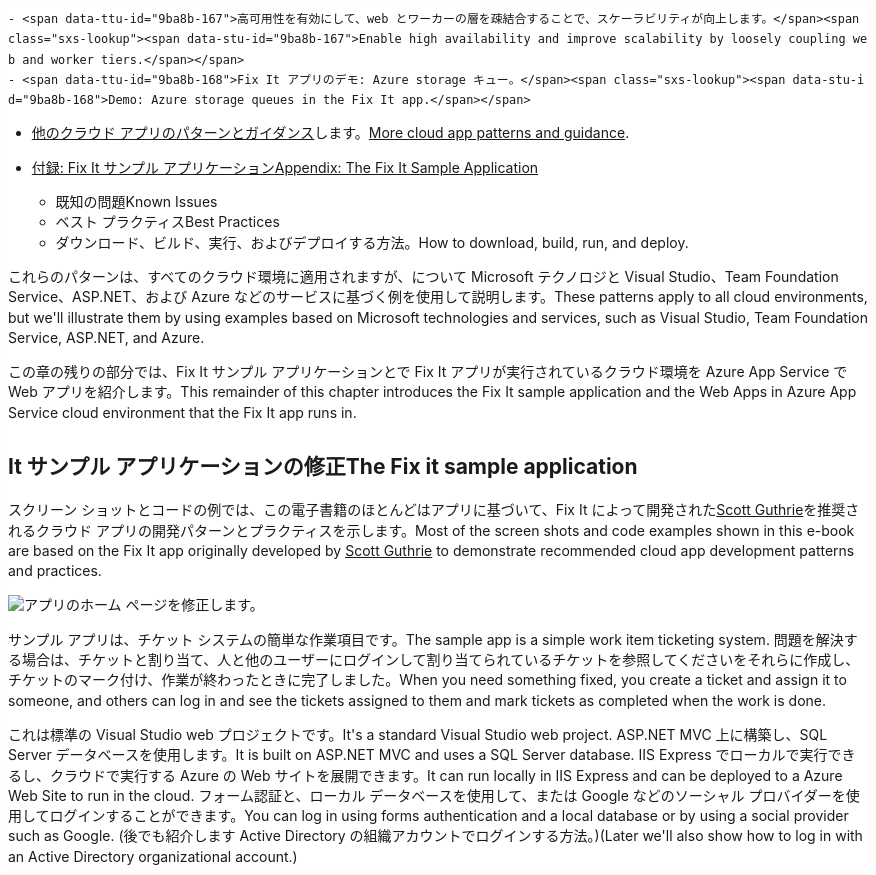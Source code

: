     - <span data-ttu-id="9ba8b-167">高可用性を有効にして、web とワーカーの層を疎結合することで、スケーラビリティが向上します。</span><span class="sxs-lookup"><span data-stu-id="9ba8b-167">Enable high availability and improve scalability by loosely coupling web and worker tiers.</span></span>
    - <span data-ttu-id="9ba8b-168">Fix It アプリのデモ: Azure storage キュー。</span><span class="sxs-lookup"><span data-stu-id="9ba8b-168">Demo: Azure storage queues in the Fix It app.</span></span>
- <span data-ttu-id="9ba8b-169">[他のクラウド アプリのパターンとガイダンス](more-patterns-and-guidance.md)します。</span><span class="sxs-lookup"><span data-stu-id="9ba8b-169">[More cloud app patterns and guidance](more-patterns-and-guidance.md).</span></span>
- [<span data-ttu-id="9ba8b-170">付録: Fix It サンプル アプリケーション</span><span class="sxs-lookup"><span data-stu-id="9ba8b-170">Appendix: The Fix It Sample Application</span></span>](the-fix-it-sample-application.md)

    - <span data-ttu-id="9ba8b-171">既知の問題</span><span class="sxs-lookup"><span data-stu-id="9ba8b-171">Known Issues</span></span>
    - <span data-ttu-id="9ba8b-172">ベスト プラクティス</span><span class="sxs-lookup"><span data-stu-id="9ba8b-172">Best Practices</span></span>
    - <span data-ttu-id="9ba8b-173">ダウンロード、ビルド、実行、およびデプロイする方法。</span><span class="sxs-lookup"><span data-stu-id="9ba8b-173">How to download, build, run, and deploy.</span></span>

<span data-ttu-id="9ba8b-174">これらのパターンは、すべてのクラウド環境に適用されますが、について Microsoft テクノロジと Visual Studio、Team Foundation Service、ASP.NET、および Azure などのサービスに基づく例を使用して説明します。</span><span class="sxs-lookup"><span data-stu-id="9ba8b-174">These patterns apply to all cloud environments, but we'll illustrate them by using examples based on Microsoft technologies and services, such as Visual Studio, Team Foundation Service, ASP.NET, and Azure.</span></span>

<span data-ttu-id="9ba8b-175">この章の残りの部分では、Fix It サンプル アプリケーションとで Fix It アプリが実行されているクラウド環境を Azure App Service で Web アプリを紹介します。</span><span class="sxs-lookup"><span data-stu-id="9ba8b-175">This remainder of this chapter introduces the Fix It sample application and the Web Apps in Azure App Service cloud environment that the Fix It app runs in.</span></span>

<a id="fixit"></a>
## <a name="the-fix-it-sample-application"></a><span data-ttu-id="9ba8b-176">It サンプル アプリケーションの修正</span><span class="sxs-lookup"><span data-stu-id="9ba8b-176">The Fix it sample application</span></span>

<span data-ttu-id="9ba8b-177">スクリーン ショットとコードの例では、この電子書籍のほとんどはアプリに基づいて、Fix It によって開発された[Scott Guthrie](https://weblogs.asp.net/scottgu/)を推奨されるクラウド アプリの開発パターンとプラクティスを示します。</span><span class="sxs-lookup"><span data-stu-id="9ba8b-177">Most of the screen shots and code examples shown in this e-book are based on the Fix It app originally developed by [Scott Guthrie](https://weblogs.asp.net/scottgu/) to demonstrate recommended cloud app development patterns and practices.</span></span>

![アプリのホーム ページを修正します。](introduction/_static/image1.png)

<span data-ttu-id="9ba8b-179">サンプル アプリは、チケット システムの簡単な作業項目です。</span><span class="sxs-lookup"><span data-stu-id="9ba8b-179">The sample app is a simple work item ticketing system.</span></span> <span data-ttu-id="9ba8b-180">問題を解決する場合は、チケットと割り当て、人と他のユーザーにログインして割り当てられているチケットを参照してくださいをそれらに作成し、チケットのマーク付け、作業が終わったときに完了しました。</span><span class="sxs-lookup"><span data-stu-id="9ba8b-180">When you need something fixed, you create a ticket and assign it to someone, and others can log in and see the tickets assigned to them and mark tickets as completed when the work is done.</span></span>

<span data-ttu-id="9ba8b-181">これは標準の Visual Studio web プロジェクトです。</span><span class="sxs-lookup"><span data-stu-id="9ba8b-181">It's a standard Visual Studio web project.</span></span> <span data-ttu-id="9ba8b-182">ASP.NET MVC 上に構築し、SQL Server データベースを使用します。</span><span class="sxs-lookup"><span data-stu-id="9ba8b-182">It is built on ASP.NET MVC and uses a SQL Server database.</span></span> <span data-ttu-id="9ba8b-183">IIS Express でローカルで実行できるし、クラウドで実行する Azure の Web サイトを展開できます。</span><span class="sxs-lookup"><span data-stu-id="9ba8b-183">It can run locally in IIS Express and can be deployed to a Azure Web Site to run in the cloud.</span></span> <span data-ttu-id="9ba8b-184">フォーム認証と、ローカル データベースを使用して、または Google などのソーシャル プロバイダーを使用してログインすることができます。</span><span class="sxs-lookup"><span data-stu-id="9ba8b-184">You can log in using forms authentication and a local database or by using a social provider such as Google.</span></span> <span data-ttu-id="9ba8b-185">(後でも紹介します Active Directory の組織アカウントでログインする方法。)</span><span class="sxs-lookup"><span data-stu-id="9ba8b-185">(Later we'll also show how to log in with an Active Directory organizational account.)</span></span>
